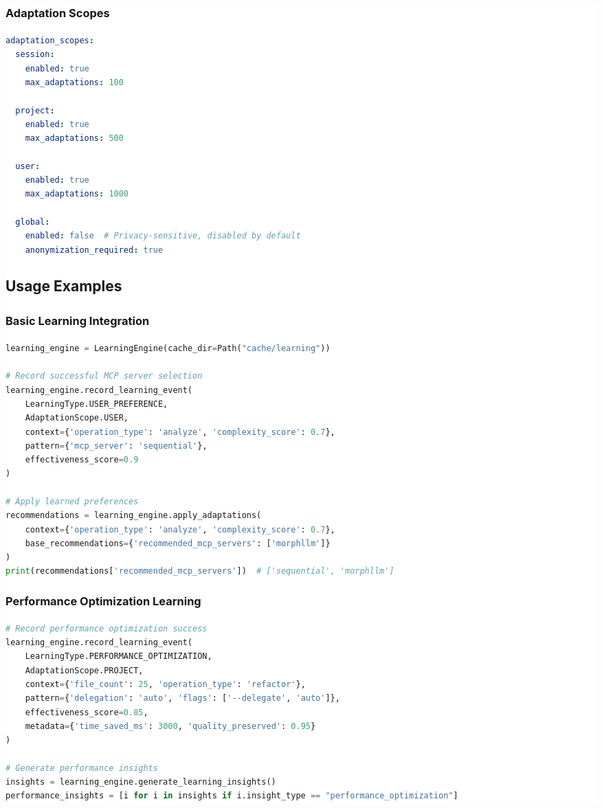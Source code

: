### Adaptation Scopes
```yaml
adaptation_scopes:
  session:
    enabled: true
    max_adaptations: 100
    
  project:
    enabled: true
    max_adaptations: 500
    
  user:
    enabled: true
    max_adaptations: 1000
    
  global:
    enabled: false  # Privacy-sensitive, disabled by default
    anonymization_required: true
```

## Usage Examples

### Basic Learning Integration
```python
learning_engine = LearningEngine(cache_dir=Path("cache/learning"))

# Record successful MCP server selection
learning_engine.record_learning_event(
    LearningType.USER_PREFERENCE,
    AdaptationScope.USER,
    context={'operation_type': 'analyze', 'complexity_score': 0.7},
    pattern={'mcp_server': 'sequential'},
    effectiveness_score=0.9
)

# Apply learned preferences
recommendations = learning_engine.apply_adaptations(
    context={'operation_type': 'analyze', 'complexity_score': 0.7},
    base_recommendations={'recommended_mcp_servers': ['morphllm']}
)
print(recommendations['recommended_mcp_servers'])  # ['sequential', 'morphllm']
```

### Performance Optimization Learning
```python
# Record performance optimization success
learning_engine.record_learning_event(
    LearningType.PERFORMANCE_OPTIMIZATION,
    AdaptationScope.PROJECT,
    context={'file_count': 25, 'operation_type': 'refactor'},
    pattern={'delegation': 'auto', 'flags': ['--delegate', 'auto']},
    effectiveness_score=0.85,
    metadata={'time_saved_ms': 3000, 'quality_preserved': 0.95}
)

# Generate performance insights
insights = learning_engine.generate_learning_insights()
performance_insights = [i for i in insights if i.insight_type == "performance_optimization"]
```
